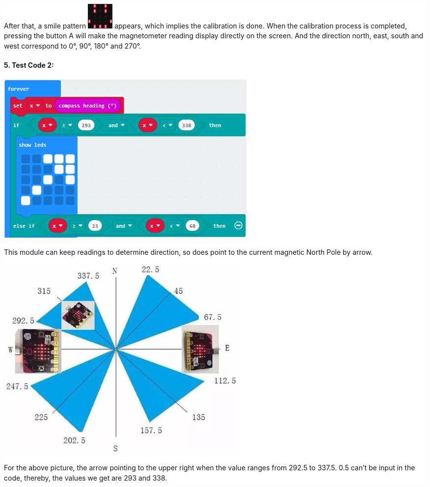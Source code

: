 After that, a smile pattern ![](media/55ad39536dff7bdf66379a1da7a4c137.png) appears, which implies the calibration is done. When the calibration process is completed, pressing the button A will make the magnetometer reading display directly on the screen. And the direction north, east, south and west correspond to 0°, 90°, 180° and 270°.

#### 5. Test Code 2: 

![](media/c5f5e2d243a04c4a4bd0ba289f1e023f.png)

This module can keep readings to determine direction, so does point to the current magnetic North Pole by arrow.

![](media/d1a4e9f62bdf690ba809ae35c347b233.png)

For the above picture, the arrow pointing to the upper right when the value ranges from 292.5 to 337.5. 0.5 can’t be input in the code, thereby, the values we get are 293 and 338.
